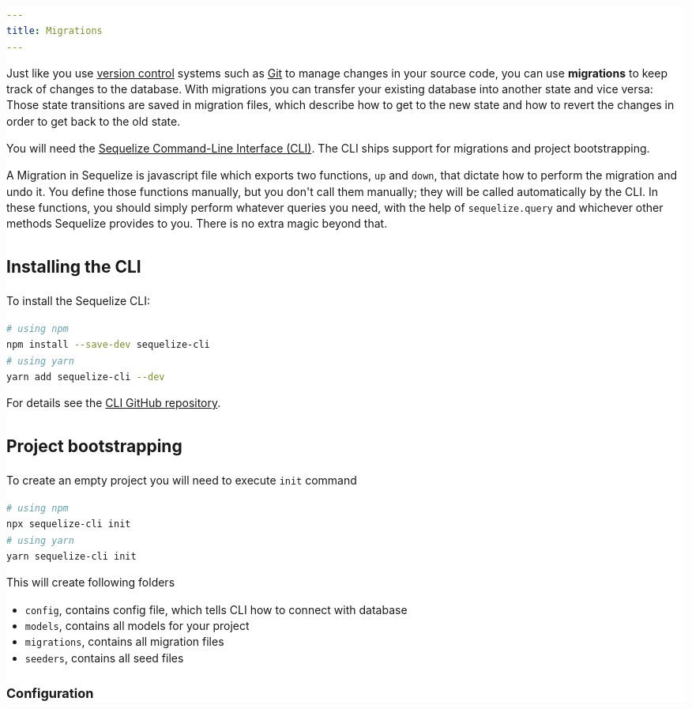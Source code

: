 ```yaml
---
title: Migrations
---
```


Just like you use [version control](https://en.wikipedia.org/wiki/Version_control) systems such as [Git](https://en.wikipedia.org/wiki/Git) to manage changes in your source code, you can use **migrations** to keep track of changes to the database. With migrations you can transfer your existing database into another state and vice versa: Those state transitions are saved in migration files, which describe how to get to the new state and how to revert the changes in order to get back to the old state.

You will need the [Sequelize Command-Line Interface (CLI)](https://github.com/sequelize/cli). The CLI ships support for migrations and project bootstrapping.

A Migration in Sequelize is javascript file which exports two functions, `up` and `down`, that dictate how to perform the migration and undo it. You define those functions manually, but you don't call them manually; they will be called automatically by the CLI. In these functions, you should simply perform whatever queries you need, with the help of `sequelize.query` and whichever other methods Sequelize provides to you. There is no extra magic beyond that.

## Installing the CLI

To install the Sequelize CLI:

```bash
# using npm
npm install --save-dev sequelize-cli
# using yarn
yarn add sequelize-cli --dev
```

For details see the [CLI GitHub repository](https://github.com/sequelize/cli).

## Project bootstrapping

To create an empty project you will need to execute `init` command

```bash
# using npm
npx sequelize-cli init
# using yarn
yarn sequelize-cli init
```

This will create following folders

- `config`, contains config file, which tells CLI how to connect with database
- `models`, contains all models for your project
- `migrations`, contains all migration files
- `seeders`, contains all seed files

### Configuration

